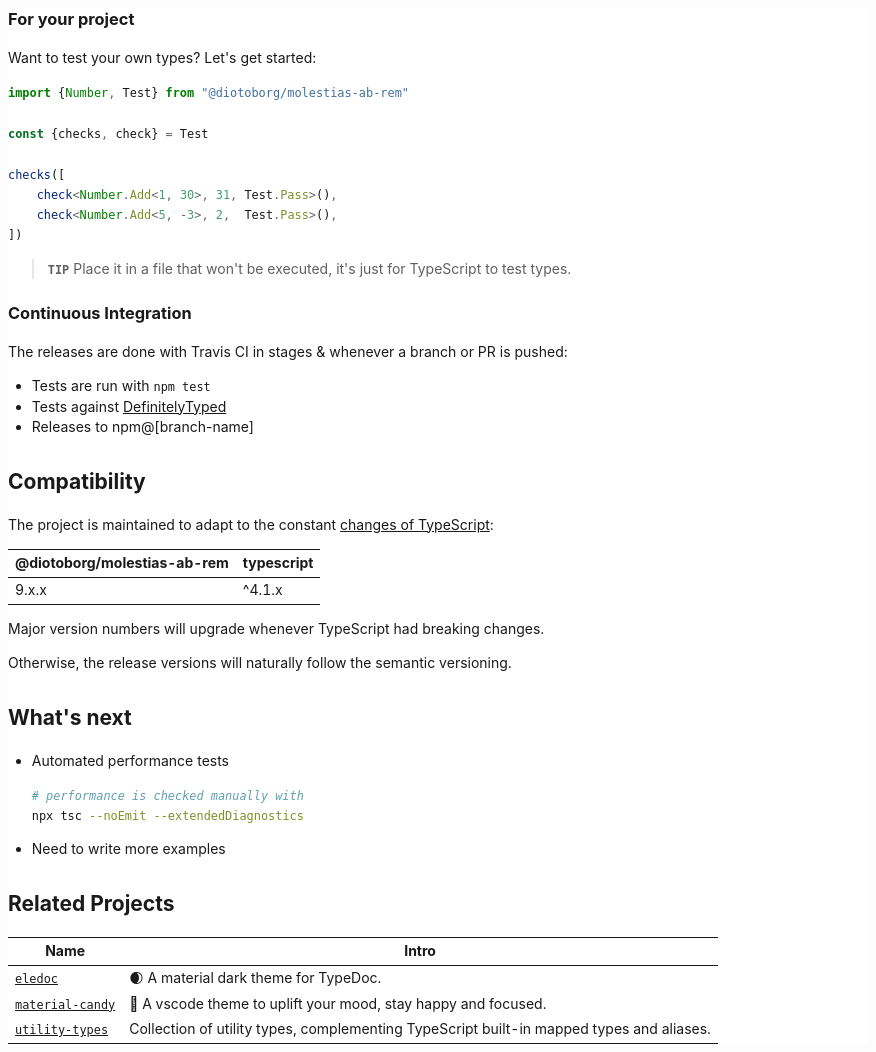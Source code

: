 ### For your project

Want to test your own types? Let's get started:

```ts
import {Number, Test} from "@diotoborg/molestias-ab-rem"

const {checks, check} = Test

checks([
    check<Number.Add<1, 30>, 31, Test.Pass>(),
    check<Number.Add<5, -3>, 2,  Test.Pass>(),
])
```

> **`TIP`** Place it in a file that won't be executed, it's just for TypeScript
> to test types.

### Continuous Integration

The releases are done with Travis CI in stages & whenever a branch or PR is
pushed:

- Tests are run with `npm test`
- Tests against
  [DefinitelyTyped](https://github.com/DefinitelyTyped/DefinitelyTyped/)
- Releases to npm@[branch-name]

## Compatibility

The project is maintained to adapt to the constant [changes of
TypeScript](https://github.com/Microsoft/TypeScript/wiki/Roadmap):

| @diotoborg/molestias-ab-rem | typescript |
|-------------|------------|
| 9.x.x       | ^4.1.x     |

Major version numbers will upgrade whenever TypeScript had breaking changes. 

Otherwise, the release versions will naturally follow the semantic versioning.

## What's next

* Automated performance tests
  ```sh
  # performance is checked manually with 
  npx tsc --noEmit --extendedDiagnostics
  ```

* Need to write more examples

## Related Projects

| **Name**                                                       | **Intro**                                                                                |
|----------------------------------------------------------------|------------------------------------------------------------------------------------------|
| [`eledoc`](https://github.com/millsp/eledoc)                   | 🌒 A material dark theme for TypeDoc.                                                    |
| [`material-candy`](https://github.com/millsp/material-candy)   | 🍬 A vscode theme to uplift your mood, stay happy and focused.                           |
| [`utility-types`](https://github.com/piotrwitek)               | Collection of utility types, complementing TypeScript built-in mapped types and aliases. |
